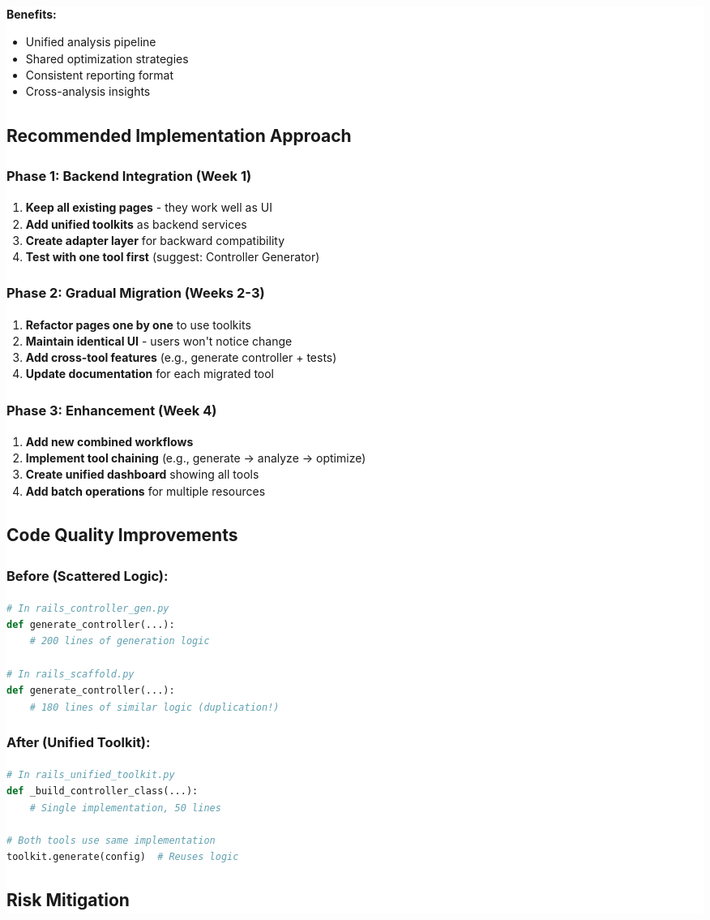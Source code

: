**Benefits:**
- Unified analysis pipeline
- Shared optimization strategies
- Consistent reporting format
- Cross-analysis insights

## Recommended Implementation Approach

### Phase 1: Backend Integration (Week 1)
1. **Keep all existing pages** - they work well as UI
2. **Add unified toolkits** as backend services
3. **Create adapter layer** for backward compatibility
4. **Test with one tool first** (suggest: Controller Generator)

### Phase 2: Gradual Migration (Weeks 2-3)
1. **Refactor pages one by one** to use toolkits
2. **Maintain identical UI** - users won't notice change
3. **Add cross-tool features** (e.g., generate controller + tests)
4. **Update documentation** for each migrated tool

### Phase 3: Enhancement (Week 4)
1. **Add new combined workflows**
2. **Implement tool chaining** (e.g., generate → analyze → optimize)
3. **Create unified dashboard** showing all tools
4. **Add batch operations** for multiple resources

## Code Quality Improvements

### Before (Scattered Logic):
```python
# In rails_controller_gen.py
def generate_controller(...):
    # 200 lines of generation logic

# In rails_scaffold.py
def generate_controller(...):
    # 180 lines of similar logic (duplication!)
```

### After (Unified Toolkit):
```python
# In rails_unified_toolkit.py
def _build_controller_class(...):
    # Single implementation, 50 lines

# Both tools use same implementation
toolkit.generate(config)  # Reuses logic
```

## Risk Mitigation
